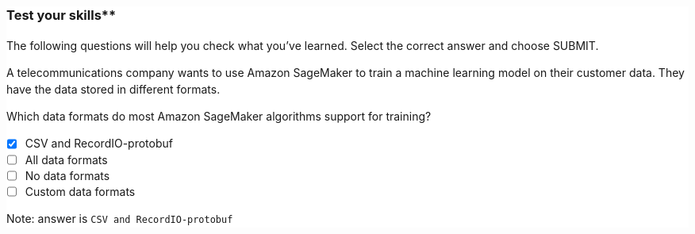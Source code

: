 
### **Test your skills****

The following questions will help you check what you’ve learned. Select the correct answer and choose SUBMIT.

A telecommunications company wants to use Amazon SageMaker to train a machine learning model on their customer data. They have the data stored in different formats.

Which data formats do most Amazon SageMaker algorithms support for training? 

- [x] CSV and RecordIO-protobuf  
- [ ] All data formats  
- [ ] No data formats  
- [ ] Custom data formats

Note: answer is `CSV and RecordIO-protobuf`